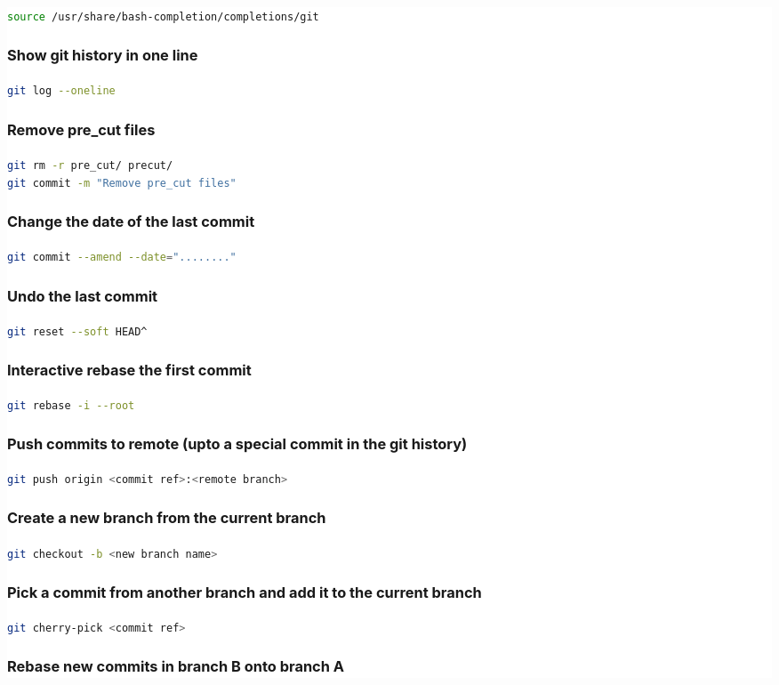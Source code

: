 ```sh
source /usr/share/bash-completion/completions/git
```

### Show git history in one line

```sh
git log --oneline
```

### Remove pre_cut files

```sh
git rm -r pre_cut/ precut/
git commit -m "Remove pre_cut files"
```

### Change the date of the last commit

```sh
git commit --amend --date="........"
```

### Undo the last commit

```sh
git reset --soft HEAD^
```

### Interactive rebase the first commit

```sh
git rebase -i --root
```

### Push commits to remote (upto a special commit in the git history)

```sh
git push origin <commit ref>:<remote branch>
```

### Create a new branch from the current branch

```sh
git checkout -b <new branch name>
```

### Pick a commit from another branch and add it to the current branch

```sh
git cherry-pick <commit ref>
```

### Rebase new commits in branch B onto branch A
